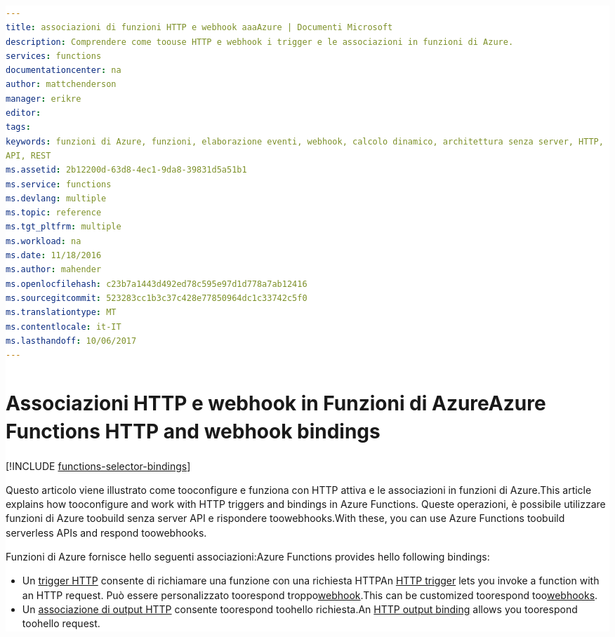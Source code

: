 ```yaml
---
title: associazioni di funzioni HTTP e webhook aaaAzure | Documenti Microsoft
description: Comprendere come toouse HTTP e webhook i trigger e le associazioni in funzioni di Azure.
services: functions
documentationcenter: na
author: mattchenderson
manager: erikre
editor: 
tags: 
keywords: funzioni di Azure, funzioni, elaborazione eventi, webhook, calcolo dinamico, architettura senza server, HTTP, API, REST
ms.assetid: 2b12200d-63d8-4ec1-9da8-39831d5a51b1
ms.service: functions
ms.devlang: multiple
ms.topic: reference
ms.tgt_pltfrm: multiple
ms.workload: na
ms.date: 11/18/2016
ms.author: mahender
ms.openlocfilehash: c23b7a1443d492ed78c595e97d1d778a7ab12416
ms.sourcegitcommit: 523283cc1b3c37c428e77850964dc1c33742c5f0
ms.translationtype: MT
ms.contentlocale: it-IT
ms.lasthandoff: 10/06/2017
---
```

# <a name="azure-functions-http-and-webhook-bindings"></a><span data-ttu-id="3a264-104">Associazioni HTTP e webhook in Funzioni di Azure</span><span class="sxs-lookup"><span data-stu-id="3a264-104">Azure Functions HTTP and webhook bindings</span></span>
[!INCLUDE [functions-selector-bindings](../../includes/functions-selector-bindings.md)]

<span data-ttu-id="3a264-105">Questo articolo viene illustrato come tooconfigure e funziona con HTTP attiva e le associazioni in funzioni di Azure.</span><span class="sxs-lookup"><span data-stu-id="3a264-105">This article explains how tooconfigure and work with HTTP triggers and bindings in Azure Functions.</span></span>
<span data-ttu-id="3a264-106">Queste operazioni, è possibile utilizzare funzioni di Azure toobuild senza server API e rispondere toowebhooks.</span><span class="sxs-lookup"><span data-stu-id="3a264-106">With these, you can use Azure Functions toobuild serverless APIs and respond toowebhooks.</span></span>

<span data-ttu-id="3a264-107">Funzioni di Azure fornisce hello seguenti associazioni:</span><span class="sxs-lookup"><span data-stu-id="3a264-107">Azure Functions provides hello following bindings:</span></span>
- <span data-ttu-id="3a264-108">Un [trigger HTTP](#httptrigger) consente di richiamare una funzione con una richiesta HTTP</span><span class="sxs-lookup"><span data-stu-id="3a264-108">An [HTTP trigger](#httptrigger) lets you invoke a function with an HTTP request.</span></span> <span data-ttu-id="3a264-109">Può essere personalizzato toorespond troppo[webhook](#hooktrigger).</span><span class="sxs-lookup"><span data-stu-id="3a264-109">This can be customized toorespond too[webhooks](#hooktrigger).</span></span>
- <span data-ttu-id="3a264-110">Un [associazione di output HTTP](#output) consente toorespond toohello richiesta.</span><span class="sxs-lookup"><span data-stu-id="3a264-110">An [HTTP output binding](#output) allows you toorespond toohello request.</span></span>
